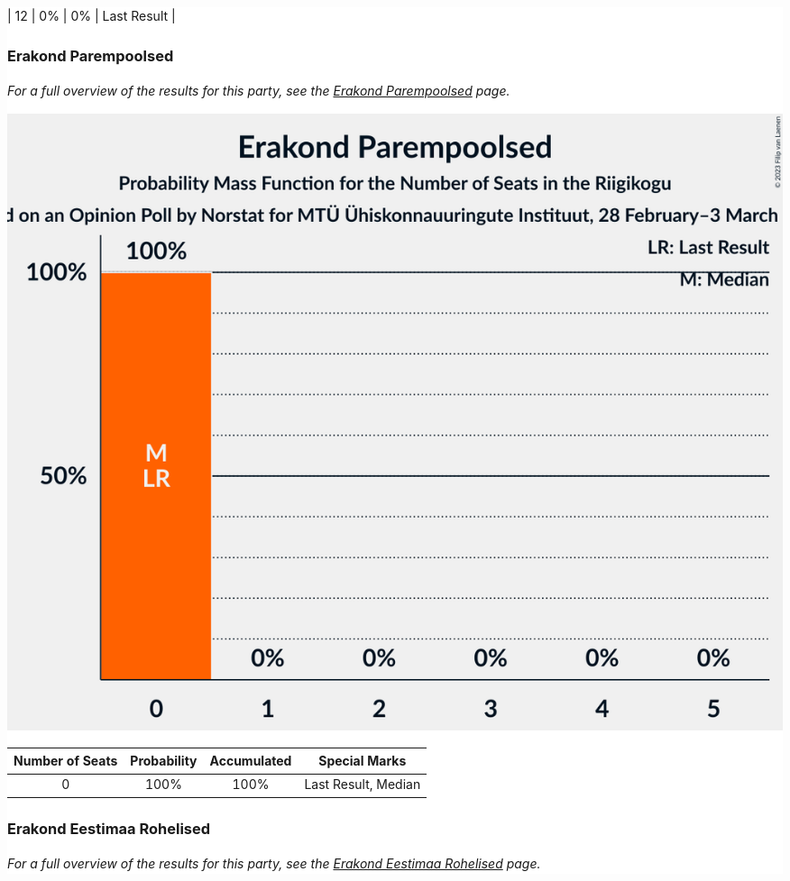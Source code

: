| 12 | 0% | 0% | Last Result |

### Erakond Parempoolsed

*For a full overview of the results for this party, see the [Erakond Parempoolsed](party-erakondparempoolsed.html) page.*

![Graph with seats probability mass function not yet produced](2023-03-03-Norstat-seats-pmf-erakondparempoolsed.png "Seats Probability Mass Function")

| Number of Seats | Probability | Accumulated | Special Marks |
|:---------------:|:-----------:|:-----------:|:-------------:|
| 0 | 100% | 100% | Last Result, Median |

### Erakond Eestimaa Rohelised

*For a full overview of the results for this party, see the [Erakond Eestimaa Rohelised](party-erakondeestimaarohelised.html) page.*
